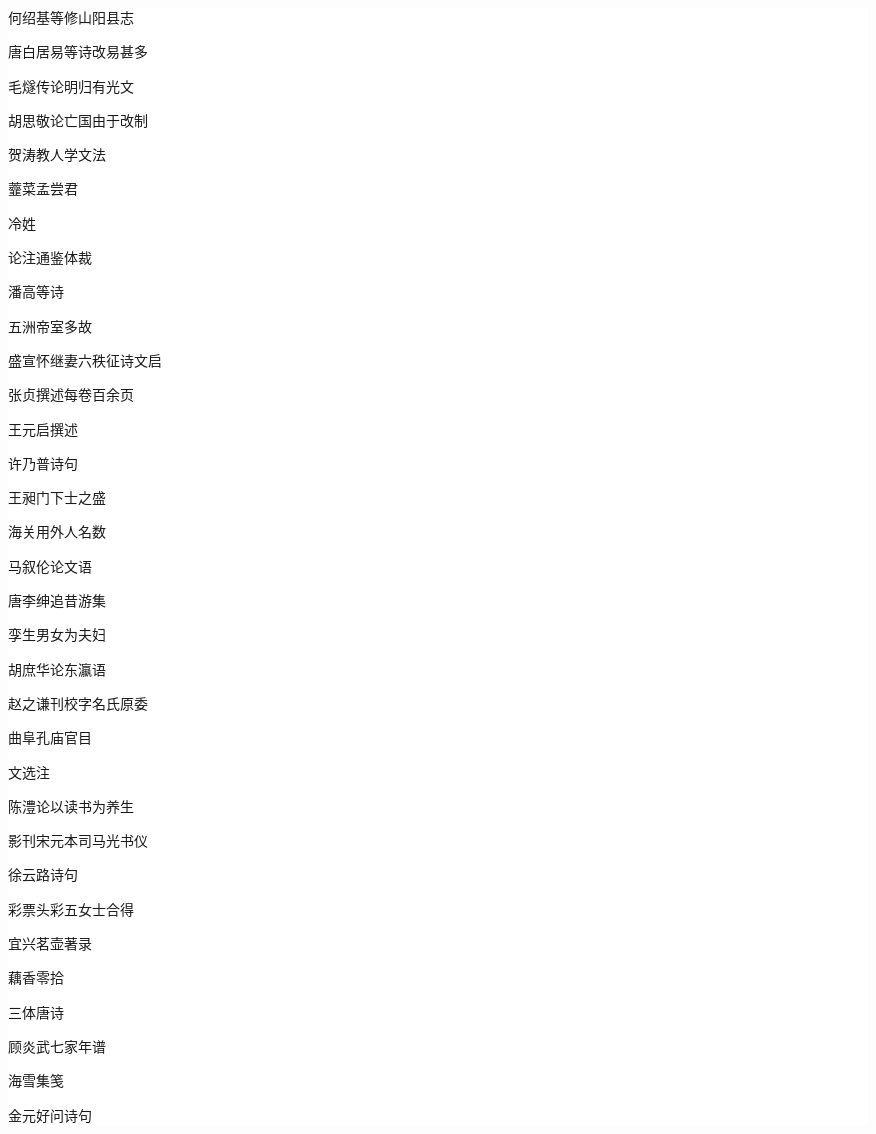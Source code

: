 何绍基等修山阳县志  

唐白居易等诗改易甚多  

毛燧传论明归有光文  

胡思敬论亡国由于改制  

贺涛教人学文法  

虀菜孟尝君  

冷姓  

论注通鉴体裁  

潘高等诗  

五洲帝室多故  

盛宣怀继妻六秩征诗文启  

张贞撰述每卷百余页  

王元启撰述  

许乃普诗句  

王昶门下士之盛  

海关用外人名数  

马叙伦论文语  

唐李绅追昔游集  

孪生男女为夫妇  

胡庶华论东瀛语  

赵之谦刊校字名氏原委  

曲阜孔庙官目  

文选注  

陈澧论以读书为养生  

影刊宋元本司马光书仪  

徐云路诗句  

彩票头彩五女士合得  

宜兴茗壶著录  

藕香零拾  

三体唐诗  

顾炎武七家年谱  

海雪集笺  

金元好问诗句  
